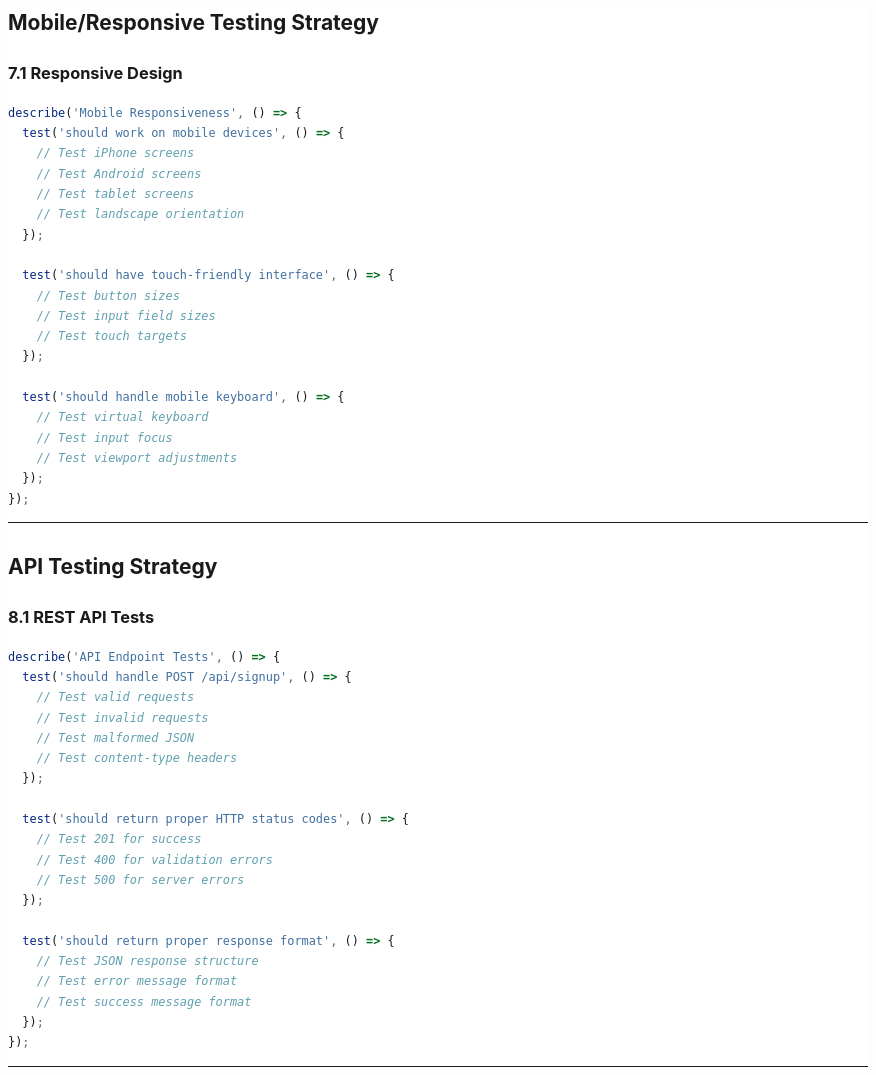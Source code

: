 
## Mobile/Responsive Testing Strategy

### 7.1 Responsive Design
```typescript
describe('Mobile Responsiveness', () => {
  test('should work on mobile devices', () => {
    // Test iPhone screens
    // Test Android screens
    // Test tablet screens
    // Test landscape orientation
  });

  test('should have touch-friendly interface', () => {
    // Test button sizes
    // Test input field sizes
    // Test touch targets
  });

  test('should handle mobile keyboard', () => {
    // Test virtual keyboard
    // Test input focus
    // Test viewport adjustments
  });
});
```

---

## API Testing Strategy

### 8.1 REST API Tests
```typescript
describe('API Endpoint Tests', () => {
  test('should handle POST /api/signup', () => {
    // Test valid requests
    // Test invalid requests
    // Test malformed JSON
    // Test content-type headers
  });

  test('should return proper HTTP status codes', () => {
    // Test 201 for success
    // Test 400 for validation errors
    // Test 500 for server errors
  });

  test('should return proper response format', () => {
    // Test JSON response structure
    // Test error message format
    // Test success message format
  });
});
```

---